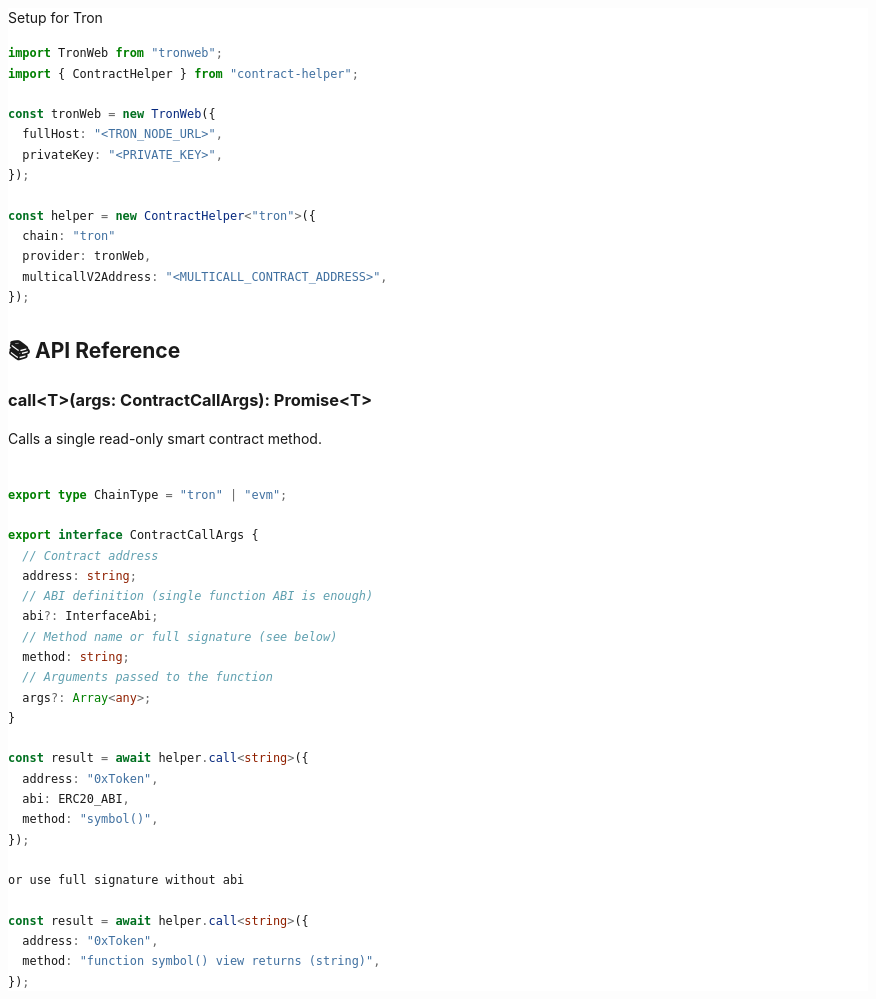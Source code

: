 Setup for Tron

```typescript
import TronWeb from "tronweb";
import { ContractHelper } from "contract-helper";

const tronWeb = new TronWeb({
  fullHost: "<TRON_NODE_URL>",
  privateKey: "<PRIVATE_KEY>",
});

const helper = new ContractHelper<"tron">({
  chain: "tron"
  provider: tronWeb,
  multicallV2Address: "<MULTICALL_CONTRACT_ADDRESS>",
});
```

## 📚 API Reference

### call\<T\>(args: ContractCallArgs): Promise\<T\>

Calls a single read-only smart contract method.

```typescript

export type ChainType = "tron" | "evm";

export interface ContractCallArgs {
  // Contract address
  address: string;
  // ABI definition (single function ABI is enough)
  abi?: InterfaceAbi;
  // Method name or full signature (see below)
  method: string;   
  // Arguments passed to the function
  args?: Array<any>;
}

const result = await helper.call<string>({
  address: "0xToken",
  abi: ERC20_ABI,
  method: "symbol()",
});

or use full signature without abi

const result = await helper.call<string>({
  address: "0xToken",
  method: "function symbol() view returns (string)",
});
```
